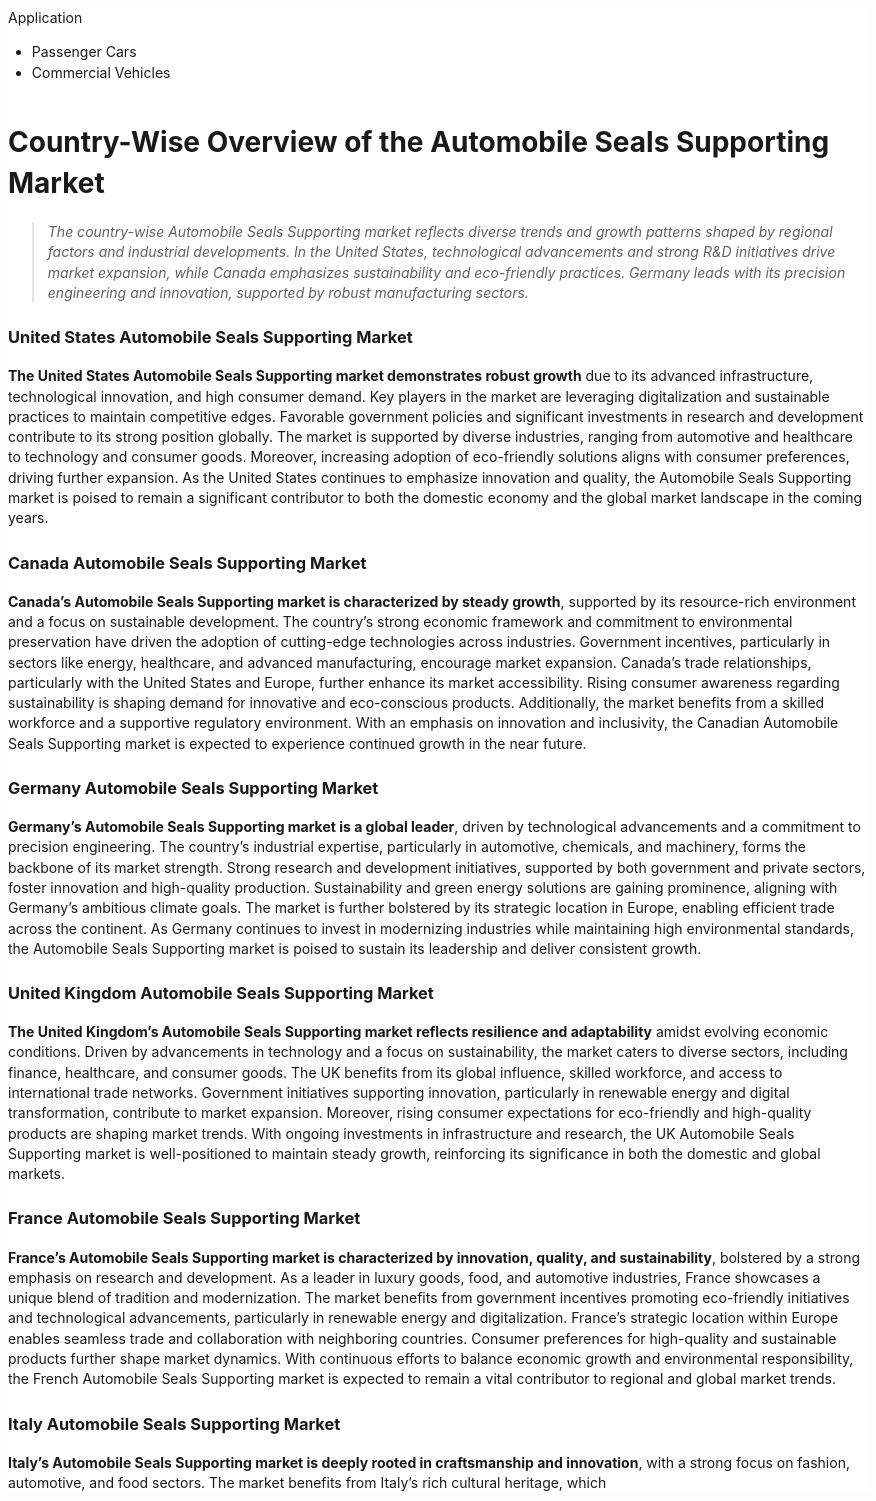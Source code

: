 Application</h3><ul><li>Passenger Cars</li><li>Commercial Vehicles</li></ul><h1><span class="">Country-Wise Overview of the Automobile Seals Supporting  Market<br /></span></h1><blockquote><p><em><span class="">The country-wise Automobile Seals Supporting  market reflects diverse trends and growth patterns shaped by regional factors and industrial developments. In the United States, technological advancements and strong R&amp;D initiatives drive market expansion, while Canada emphasizes sustainability and eco-friendly practices. Germany leads with its precision engineering and innovation, supported by robust manufacturing sectors.</span></em></p></blockquote><h3><strong>United States Automobile Seals Supporting  Market</strong></h3><p><strong>The United States Automobile Seals Supporting  market demonstrates robust growth</strong> due to its advanced infrastructure, technological innovation, and high consumer demand. Key players in the market are leveraging digitalization and sustainable practices to maintain competitive edges. Favorable government policies and significant investments in research and development contribute to its strong position globally. The market is supported by diverse industries, ranging from automotive and healthcare to technology and consumer goods. Moreover, increasing adoption of eco-friendly solutions aligns with consumer preferences, driving further expansion. As the United States continues to emphasize innovation and quality, the Automobile Seals Supporting  market is poised to remain a significant contributor to both the domestic economy and the global market landscape in the coming years.</p><h3><strong>Canada Automobile Seals Supporting  Market</strong></h3><p><strong>Canada&rsquo;s Automobile Seals Supporting  market is characterized by steady growth</strong>, supported by its resource-rich environment and a focus on sustainable development. The country&rsquo;s strong economic framework and commitment to environmental preservation have driven the adoption of cutting-edge technologies across industries. Government incentives, particularly in sectors like energy, healthcare, and advanced manufacturing, encourage market expansion. Canada&rsquo;s trade relationships, particularly with the United States and Europe, further enhance its market accessibility. Rising consumer awareness regarding sustainability is shaping demand for innovative and eco-conscious products. Additionally, the market benefits from a skilled workforce and a supportive regulatory environment. With an emphasis on innovation and inclusivity, the Canadian Automobile Seals Supporting  market is expected to experience continued growth in the near future.</p><h3><strong>Germany Automobile Seals Supporting  Market</strong></h3><p><strong>Germany&rsquo;s Automobile Seals Supporting  market is a global leader</strong>, driven by technological advancements and a commitment to precision engineering. The country&rsquo;s industrial expertise, particularly in automotive, chemicals, and machinery, forms the backbone of its market strength. Strong research and development initiatives, supported by both government and private sectors, foster innovation and high-quality production. Sustainability and green energy solutions are gaining prominence, aligning with Germany&rsquo;s ambitious climate goals. The market is further bolstered by its strategic location in Europe, enabling efficient trade across the continent. As Germany continues to invest in modernizing industries while maintaining high environmental standards, the Automobile Seals Supporting  market is poised to sustain its leadership and deliver consistent growth.</p><h3><strong>United Kingdom Automobile Seals Supporting  Market</strong></h3><p><strong>The United Kingdom&rsquo;s Automobile Seals Supporting  market reflects resilience and adaptability</strong> amidst evolving economic conditions. Driven by advancements in technology and a focus on sustainability, the market caters to diverse sectors, including finance, healthcare, and consumer goods. The UK benefits from its global influence, skilled workforce, and access to international trade networks. Government initiatives supporting innovation, particularly in renewable energy and digital transformation, contribute to market expansion. Moreover, rising consumer expectations for eco-friendly and high-quality products are shaping market trends. With ongoing investments in infrastructure and research, the UK Automobile Seals Supporting  market is well-positioned to maintain steady growth, reinforcing its significance in both the domestic and global markets.</p><h3><strong>France Automobile Seals Supporting  Market</strong></h3><p><strong>France&rsquo;s Automobile Seals Supporting  market is characterized by innovation, quality, and sustainability</strong>, bolstered by a strong emphasis on research and development. As a leader in luxury goods, food, and automotive industries, France showcases a unique blend of tradition and modernization. The market benefits from government incentives promoting eco-friendly initiatives and technological advancements, particularly in renewable energy and digitalization. France&rsquo;s strategic location within Europe enables seamless trade and collaboration with neighboring countries. Consumer preferences for high-quality and sustainable products further shape market dynamics. With continuous efforts to balance economic growth and environmental responsibility, the French Automobile Seals Supporting  market is expected to remain a vital contributor to regional and global market trends.</p><h3><strong>Italy Automobile Seals Supporting  Market</strong></h3><p><strong>Italy&rsquo;s Automobile Seals Supporting  market is deeply rooted in craftsmanship and innovation</strong>, with a strong focus on fashion, automotive, and food sectors. The market benefits from Italy&rsquo;s rich cultural heritage, which